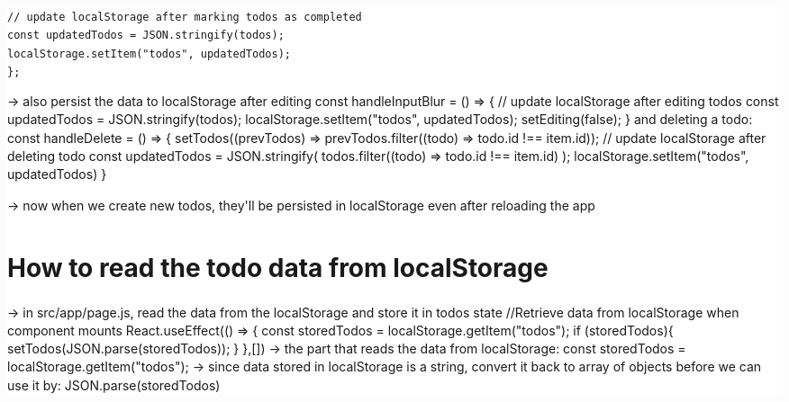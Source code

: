     // update localStorage after marking todos as completed
    const updatedTodos = JSON.stringify(todos);
    localStorage.setItem("todos", updatedTodos);
    };

-> also persist the data to localStorage after editing 
    const handleInputBlur = () => {
        // update localStorage after editing todos
    const updatedTodos = JSON.stringify(todos);
    localStorage.setItem("todos", updatedTodos);
    setEditing(false);
}
and deleting a todo:
    const handleDelete = () => {
        setTodos((prevTodos) => prevTodos.filter((todo) => todo.id !== item.id));
        // update localStorage after deleting todo
        const updatedTodos = JSON.stringify(
            todos.filter((todo) => todo.id !== item.id)
        );
        localStorage.setItem("todos", updatedTodos)
    }

-> now when we create new todos, they'll be persisted in localStorage even after reloading the app

# How to read the todo data from localStorage
-> in src/app/page.js, read the data from the localStorage and store it in todos state
    //Retrieve data from localStorage when component mounts
    React.useEffect(() => {
        const storedTodos = localStorage.getItem("todos");
        if (storedTodos){
        setTodos(JSON.parse(storedTodos));
        }
    },[])
-> the part that reads the data from localStorage:
    const storedTodos = localStorage.getItem("todos");
-> since data stored in localStorage is a string, convert it back to array of objects before we can use it by:
    JSON.parse(storedTodos)